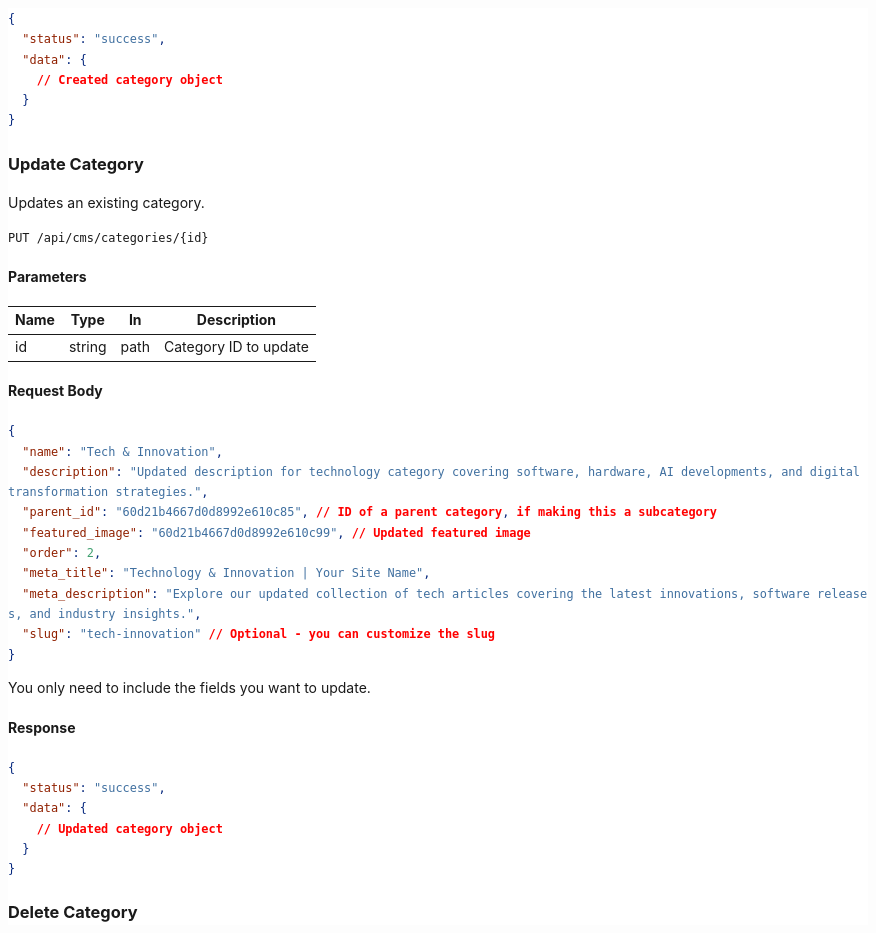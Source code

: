 ```json
{
  "status": "success",
  "data": {
    // Created category object
  }
}
```

### Update Category

Updates an existing category.

```
PUT /api/cms/categories/{id}
```

#### Parameters

| Name | Type | In | Description |
|------|------|------|-------------|
| id | string | path | Category ID to update |

#### Request Body

```json
{
  "name": "Tech & Innovation",
  "description": "Updated description for technology category covering software, hardware, AI developments, and digital transformation strategies.",
  "parent_id": "60d21b4667d0d8992e610c85", // ID of a parent category, if making this a subcategory
  "featured_image": "60d21b4667d0d8992e610c99", // Updated featured image
  "order": 2,
  "meta_title": "Technology & Innovation | Your Site Name",
  "meta_description": "Explore our updated collection of tech articles covering the latest innovations, software releases, and industry insights.",
  "slug": "tech-innovation" // Optional - you can customize the slug
}
```

You only need to include the fields you want to update.

#### Response

```json
{
  "status": "success",
  "data": {
    // Updated category object
  }
}
```

### Delete Category
